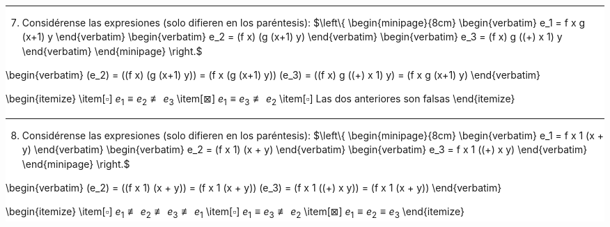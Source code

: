 ***

7. Considérense las expresiones (solo difieren en los paréntesis):
$\left\{
\begin{minipage}{8cm}
\begin{verbatim}
  e_1 = f x g (x+1) y
\end{verbatim}
\begin{verbatim}
  e_2 = (f x) (g (x+1) y)
\end{verbatim}
\begin{verbatim}
  e_3 = (f x) g ((+) x 1) y
\end{verbatim}
\end{minipage}
\right.$

\begin{verbatim}
  (e_2) = ((f x) (g (x+1) y)) = (f x (g (x+1) y))
  (e_3) = ((f x) g ((+) x 1) y) = (f x g (x+1) y)
\end{verbatim}

\begin{itemize}
\item[$\square$] $e_1 \equiv e_2 \not\equiv e_3$
\item[$\boxtimes$] $e_1 \equiv e_3 \not\equiv e_2$
\item[$\square$] Las dos anteriores son falsas
\end{itemize}

***

8. Considérense las expresiones (solo difieren en los paréntesis):
$\left\{
\begin{minipage}{8cm}
\begin{verbatim}
  e_1 = f x 1 (x + y)
\end{verbatim}
\begin{verbatim}
  e_2 = (f x 1) (x + y)
\end{verbatim}
\begin{verbatim}
  e_3 = f x 1 ((+) x y)
\end{verbatim}
\end{minipage}
\right.$

\begin{verbatim}
  (e_2) = ((f x 1) (x + y)) = (f x 1 (x + y))
  (e_3) = (f x 1 ((+) x y)) = (f x 1 (x + y))
\end{verbatim}

\begin{itemize}
\item[$\square$] $e_1 \not\equiv e_2 \not\equiv e_3 \not\equiv e_1$
\item[$\square$] $e_1 \equiv e_3 \not\equiv e_2$
\item[$\boxtimes$] $e_1 \equiv e_2 \equiv e_3$
\end{itemize}


[//]: <> (100 - 106 Hay que hacer)
[//]: <> (113 - 129 Hay que hacer)